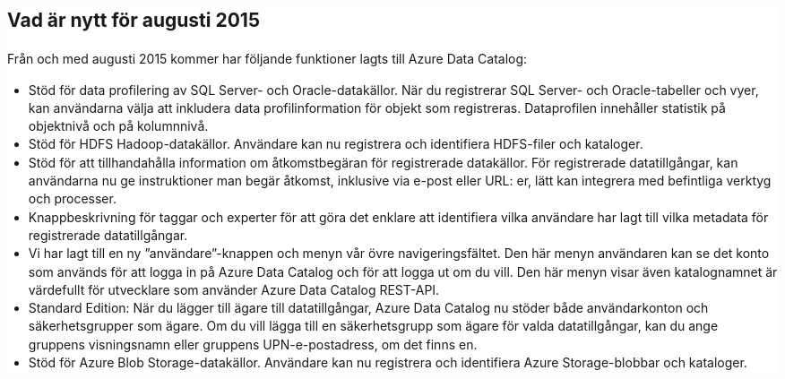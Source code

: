 ## <a name="whats-new-for-august-2015"></a>Vad är nytt för augusti 2015
Från och med augusti 2015 kommer har följande funktioner lagts till Azure Data Catalog:

* Stöd för data profilering av SQL Server- och Oracle-datakällor. När du registrerar SQL Server- och Oracle-tabeller och vyer, kan användarna välja att inkludera data profilinformation för objekt som registreras. Dataprofilen innehåller statistik på objektnivå och på kolumnnivå.
* Stöd för HDFS Hadoop-datakällor. Användare kan nu registrera och identifiera HDFS-filer och kataloger.
* Stöd för att tillhandahålla information om åtkomstbegäran för registrerade datakällor. För registrerade datatillgångar, kan användarna nu ge instruktioner man begär åtkomst, inklusive via e-post eller URL: er, lätt kan integrera med befintliga verktyg och processer.
* Knappbeskrivning för taggar och experter för att göra det enklare att identifiera vilka användare har lagt till vilka metadata för registrerade datatillgångar.
* Vi har lagt till en ny ”användare”-knappen och menyn vår övre navigeringsfältet. Den här menyn användaren kan se det konto som används för att logga in på Azure Data Catalog och för att logga ut om du vill. Den här menyn visar även katalognamnet är värdefullt för utvecklare som använder Azure Data Catalog REST-API.
* Standard Edition: När du lägger till ägare till datatillgångar, Azure Data Catalog nu stöder både användarkonton och säkerhetsgrupper som ägare. Om du vill lägga till en säkerhetsgrupp som ägare för valda datatillgångar, kan du ange gruppens visningsnamn eller gruppens UPN-e-postadress, om det finns en.
* Stöd för Azure Blob Storage-datakällor. Användare kan nu registrera och identifiera Azure Storage-blobbar och kataloger.

